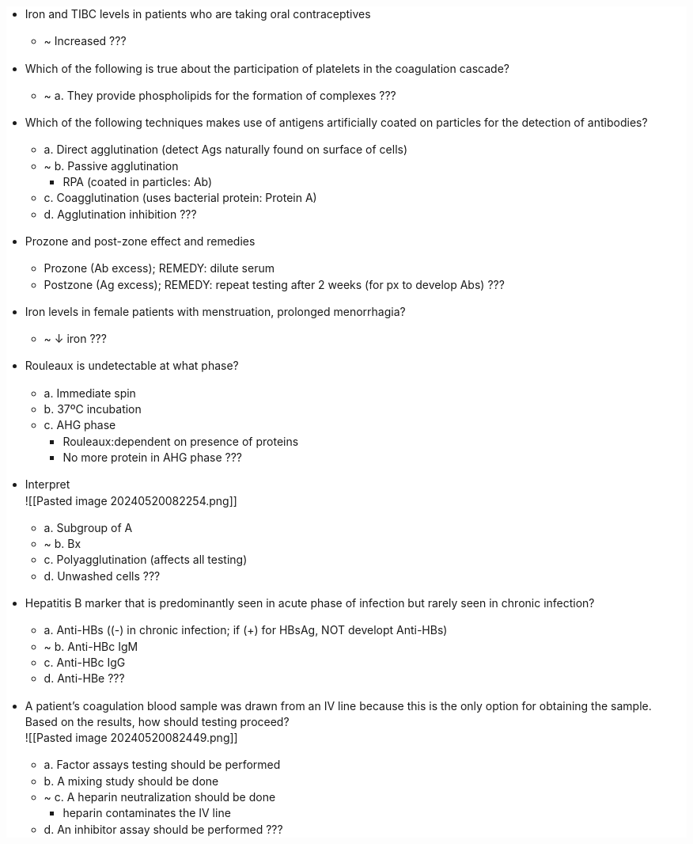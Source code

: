 - Iron and TIBC levels in patients who are taking oral contraceptives
	- ~ Increased
???

- Which of the following is true about the participation of platelets in the coagulation cascade?
	- ~ a. They provide phospholipids for the formation of complexes
???

- Which of the following techniques makes use of antigens artificially coated on particles for the detection of antibodies?
	- a. Direct agglutination (detect Ags naturally found on surface of cells)
	- ~ b. Passive agglutination
		- RPA (coated in particles: Ab)
	- c. Coagglutination (uses bacterial protein: Protein A)
	- d. Agglutination inhibition
???

- Prozone and post-zone effect and remedies
	- Prozone (Ab excess); REMEDY: dilute serum
	- Postzone (Ag excess); REMEDY: repeat testing after 2 weeks (for px to develop Abs)
???

- Iron levels in female patients with menstruation, prolonged menorrhagia?
	- ~ ↓ iron
???

- Rouleaux is undetectable at what phase?
	- a. Immediate spin
	- b. 37ºC incubation 
	- c. AHG phase
		- Rouleaux:dependent on presence of proteins
		- No more protein in AHG phase
???

- Interpret<br>![[Pasted image 20240520082254.png]]
	- a. Subgroup of A
	- ~ b. Bx
	- c. Polyagglutination (affects all testing)
	- d. Unwashed cells
???

- Hepatitis B marker that is predominantly seen in acute phase of infection but rarely seen in chronic infection?
	- a. Anti-HBs ((-) in chronic infection; if (+) for HBsAg, NOT developt Anti-HBs)
	- ~ b. Anti-HBc IgM
	- c. Anti-HBc IgG
	- d. Anti-HBe
???

- A patient’s coagulation blood sample was drawn from an IV line because this is the only option for obtaining the sample. Based on the results, how should testing proceed?<br>![[Pasted image 20240520082449.png]]
	- a. Factor assays testing should be performed
	- b. A mixing study should be done
	- ~ c. A heparin neutralization should be done
		- heparin contaminates the IV line
	- d. An inhibitor assay should be performed
???
